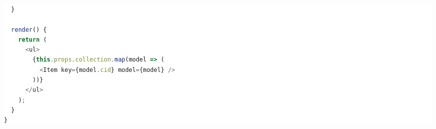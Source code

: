 ```js
  }

  render() {
    return (
      <ul>
        {this.props.collection.map(model => (
          <Item key={model.cid} model={model} />
        ))}
      </ul>
    );
  }
}
```



